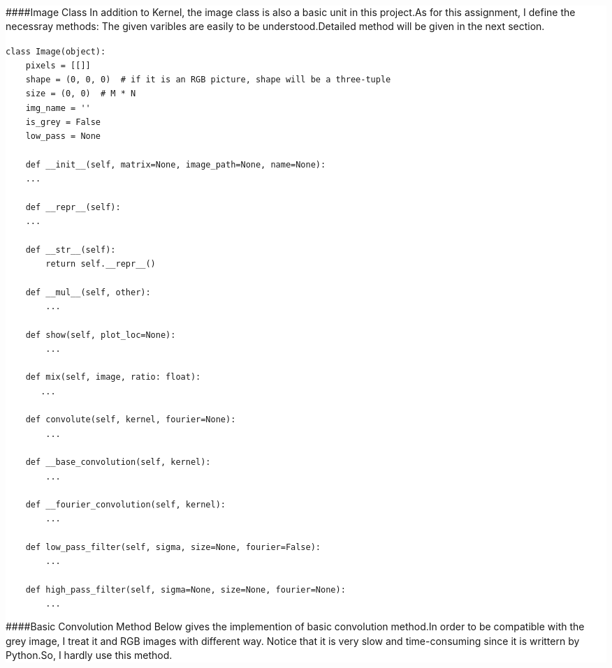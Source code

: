 ####Image Class
In addition to Kernel, the image class is also a basic unit in this project.As for this assignment, I define the necessray methods:
The given varibles are easily to be understood.Detailed method will be given in the next section.

```
class Image(object):
    pixels = [[]]
    shape = (0, 0, 0)  # if it is an RGB picture, shape will be a three-tuple
    size = (0, 0)  # M * N
    img_name = ''
    is_grey = False
    low_pass = None

    def __init__(self, matrix=None, image_path=None, name=None):
    ...

    def __repr__(self):
    ...

    def __str__(self):
        return self.__repr__()

    def __mul__(self, other):
        ...

    def show(self, plot_loc=None):
        ...

    def mix(self, image, ratio: float):
       ...

    def convolute(self, kernel, fourier=None):
        ...

    def __base_convolution(self, kernel):
        ...

    def __fourier_convolution(self, kernel):
        ...

    def low_pass_filter(self, sigma, size=None, fourier=False):
        ...

    def high_pass_filter(self, sigma=None, size=None, fourier=None):
        ...
```
####Basic Convolution Method
Below gives the implemention of basic convolution method.In order to be compatible with the grey image, I treat it and RGB images with different way.
Notice that it is very slow and time-consuming since it is writtern by Python.So, I hardly use this method.
